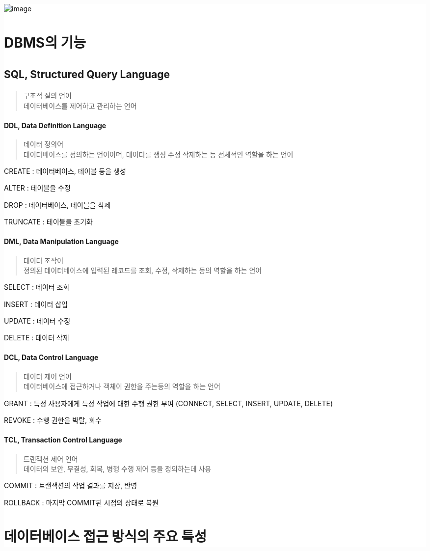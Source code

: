 ![image](https://user-images.githubusercontent.com/32366711/131660391-d40f918e-96a7-4a1d-a9cb-d209ecbd27c4.png)


# DBMS의 기능

## SQL, Structured Query Language

> <red>구조적 질의 언어</red>           
> 데이터베이스를 제어하고 관리하는 언어

#### DDL, Data Definition Language

> <red>데이터 정의어</red>       
> 데이터베이스를 정의하는 언어이며, 데이터를 생성 수정 삭제하는 등 전체적인 역할을 하는 언어      

CREATE : 데이터베이스, 테이블 등을 생성

ALTER : 테이블을 수정

DROP : 데이터베이스, 테이블을 삭제

TRUNCATE : 테이블을 초기화


#### DML, Data Manipulation Language

> <red>데이터 조작어</red>       
> 정의된 데이터베이스에 입력된 레코드를 조회, 수정, 삭제하는 등의 역할을 하는 언어

SELECT : 데이터 조회

INSERT : 데이터 삽입

UPDATE : 데이터 수정

DELETE : 데이터 삭제


#### DCL, Data Control Language

> <red>데이터 제어 언어</red>             
> 데이터베이스에 접근하거나 객체이 권한을 주는등의 역할을 하는 언어

GRANT : 특정 사용자에게 특정 작업에 대한 수행 권한 부여 (CONNECT, SELECT, INSERT, UPDATE, DELETE)

REVOKE : 수행 권한을 박탈, 회수


#### TCL, Transaction Control Language

> <red>트랜잭션 제어 언어</red>         
> 데이터의 보안, 무결성, 회복, 병행 수행 제어 등을 정의하는데 사용

COMMIT : 트랜잭션의 작업 결과를 저장, 반영

ROLLBACK : 마지막 COMMIT된 시점의 상태로 복원


# 데이터베이스 접근 방식의 주요 특성
